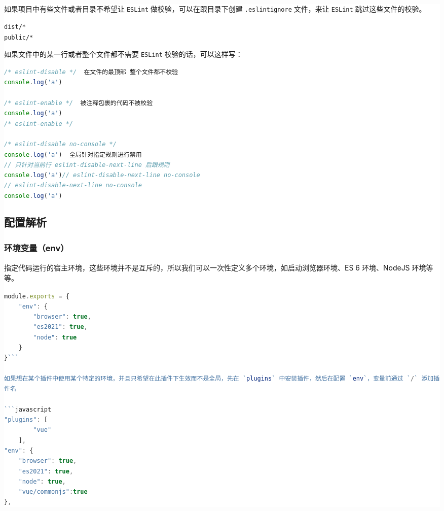 如果项目中有些文件或者目录不希望让 `ESLint` 做校验，可以在跟目录下创建 `.eslintignore` 文件，来让 `ESLint` 跳过这些文件的校验。

```bash
dist/*
public/*
```

如果文件中的某一行或者整个文件都不需要 `ESLint` 校验的话，可以这样写：

```JavaScript
/* eslint-disable */  在文件的最顶部 整个文件都不校验
console.log('a')

/* eslint-enable */  被注释包裹的代码不被校验
console.log('a')
/* eslint-enable */

/* eslint-disable no-console */
console.log('a')  全局针对指定规则进行禁用
// 只针对当前行 eslint-disable-next-line 后跟规则
console.log('a')// eslint-disable-next-line no-console
// eslint-disable-next-line no-console
console.log('a')
```

## 配置解析

### 环境变量（env）

指定代码运行的宿主环境，这些环境并不是互斥的，所以我们可以一次性定义多个环境，如启动浏览器环境、ES 6 环境、NodeJS 环境等等。

````javascript
module.exports = {
    "env": {
        "browser": true,
        "es2021": true,
        "node": true
    }
}```

如果想在某个插件中使用某个特定的环境，并且只希望在此插件下生效而不是全局，先在 `plugins` 中安装插件，然后在配置 `env`，变量前通过 `/` 添加插件名

```javascript
"plugins": [
        "vue"
    ],
"env": {
    "browser": true,
    "es2021": true,
    "node": true,
    "vue/commonjs":true
},
````
